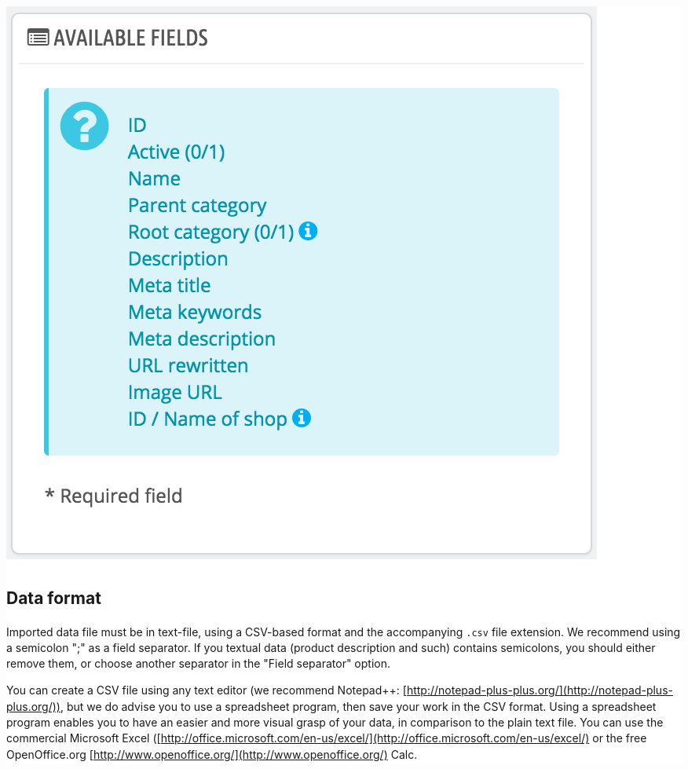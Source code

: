 ![](../../../.gitbook/assets/45580389.png)

## Data format <a href="#csvimportparameters-dataformat" id="csvimportparameters-dataformat"></a>

Imported data file must be in text-file, using a CSV-based format and the accompanying `.csv` file extension. We recommend using a semicolon ";" as a field separator. If you textual data (product description and such) contains semicolons, you should either remove them, or choose another separator in the "Field separator" option.

You can create a CSV file using any text editor (we recommend Notepad++: [http://notepad-plus-plus.org/](http://notepad-plus-plus.org/)), but we do advise you to use a spreadsheet program, then save your work in the CSV format. Using a spreadsheet program enables you to have an easier and more visual grasp of your data, in comparison to the plain text file. You can use the commercial Microsoft Excel ([http://office.microsoft.com/en-us/excel/](http://office.microsoft.com/en-us/excel/) or the free OpenOffice.org [http://www.openoffice.org/](http://www.openoffice.org/) Calc.
